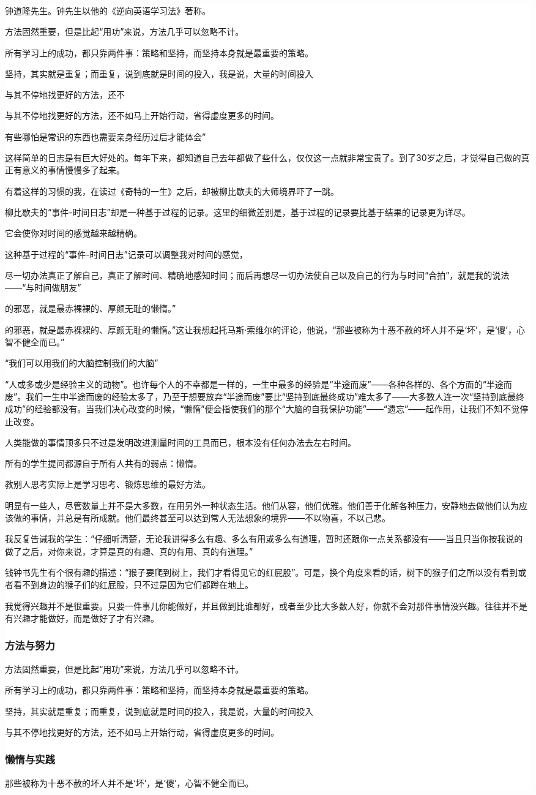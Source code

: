 钟道隆先生。钟先生以他的《逆向英语学习法》著称。

方法固然重要，但是比起“用功”来说，方法几乎可以忽略不计。

所有学习上的成功，都只靠两件事：策略和坚持，而坚持本身就是最重要的策略。

坚持，其实就是重复；而重复，说到底就是时间的投入，我是说，大量的时间投入

与其不停地找更好的方法，还不

与其不停地找更好的方法，还不如马上开始行动，省得虚度更多的时间。

有些哪怕是常识的东西也需要亲身经历过后才能体会”

这样简单的日志是有巨大好处的。每年下来，都知道自己去年都做了些什么，仅仅这一点就非常宝贵了。到了30岁之后，才觉得自己做的真正有意义的事情慢慢多了起来。

有着这样的习惯的我，在读过《奇特的一生》之后，却被柳比歇夫的大师境界吓了一跳。

柳比歇夫的“事件-时间日志”却是一种基于过程的记录。这里的细微差别是，基于过程的记录要比基于结果的记录更为详尽。

它会使你对时间的感觉越来越精确。

这种基于过程的“事件-时间日志”记录可以调整我对时间的感觉，

尽一切办法真正了解自己，真正了解时间、精确地感知时间；而后再想尽一切办法使自己以及自己的行为与时间“合拍”，就是我的说法——“与时间做朋友”

的邪恶，就是最赤裸裸的、厚颜无耻的懒惰。”

的邪恶，就是最赤裸裸的、厚颜无耻的懒惰。”这让我想起托马斯·索维尔的评论，他说，“那些被称为十恶不赦的坏人并不是‘坏’，是‘傻’，心智不健全而已。”

“我们可以用我们的大脑控制我们的大脑”

“人或多或少是经验主义的动物”。也许每个人的不幸都是一样的，一生中最多的经验是“半途而废”——各种各样的、各个方面的“半途而废”。我们一生中半途而废的经验太多了，乃至于想要放弃“半途而废”要比“坚持到底最终成功”难太多了——大多数人连一次“坚持到底最终成功”的经验都没有。当我们决心改变的时候，“懒惰”便会指使我们的那个“大脑的自我保护功能”——“遗忘”——起作用，让我们不知不觉停止改变。

人类能做的事情顶多只不过是发明改进测量时间的工具而已，根本没有任何办法去左右时间。

所有的学生提问都源自于所有人共有的弱点：懒惰。

教别人思考实际上是学习思考、锻炼思维的最好方法。

明显有一些人，尽管数量上并不是大多数，在用另外一种状态生活。他们从容，他们优雅。他们善于化解各种压力，安静地去做他们认为应该做的事情，并总是有所成就。他们最终甚至可以达到常人无法想象的境界——不以物喜，不以己悲。

我反复告诫我的学生：“仔细听清楚，无论我讲得多么有趣、多么有用或多么有道理，暂时还跟你一点关系都没有——当且只当你按我说的做了之后，对你来说，才算是真的有趣、真的有用、真的有道理。”

钱钟书先生有个很有趣的描述：“猴子要爬到树上，我们才看得见它的红屁股”。可是，换个角度来看的话，树下的猴子们之所以没有看到或者看不到身边的猴子们的红屁股，只不过是因为它们都蹲在地上。

我觉得兴趣并不是很重要。只要一件事儿你能做好，并且做到比谁都好，或者至少比大多数人好，你就不会对那件事情没兴趣。往往并不是有兴趣才能做好，而是做好了才有兴趣。

### 方法与努力

方法固然重要，但是比起“用功”来说，方法几乎可以忽略不计。

所有学习上的成功，都只靠两件事：策略和坚持，而坚持本身就是最重要的策略。

坚持，其实就是重复；而重复，说到底就是时间的投入，我是说，大量的时间投入

与其不停地找更好的方法，还不如马上开始行动，省得虚度更多的时间。

### 懒惰与实践

那些被称为十恶不赦的坏人并不是‘坏’，是‘傻’，心智不健全而已。
